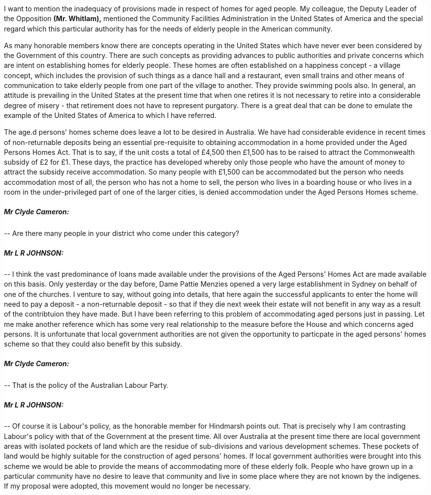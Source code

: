 I want to mention the inadequacy of provisions made in respect of homes for aged people. My colleague, the  Deputy  Leader of the Opposition  **(Mr. Whitlam),**  mentioned the Community Facilities Administration in the United States of America and the special regard which this particular authority has for the needs of elderly people in the American community. 

As many honorable members know there are concepts operating in the United States which have never ever been considered by the Government of this country. There are such concepts as providing advances to public authorities and private concerns which are intent on establishing homes for elderly people. These homes are often established on a happiness concept - a village concept, which includes the provision of such things as a dance hall and a restaurant, even small trains and other means of communication to take elderly people from one part of the village to another. They provide swimming pools also. In general, an attitude is prevailing in the United States at the present time that when one retires it is not necessary to retire into a considerable degree of misery - that retirement does not have to represent purgatory. There is a great deal that can be done to emulate the example of the United States of America to which I have referred. 

The age.d persons' homes scheme does leave a lot to be desired in Australia. We have had considerable evidence in recent times of non-returnable deposits being an essential pre-requisite to obtaining accommodation in a home provided under the Aged Persons Homes Act. That is to say, if the unit costs a total of £4,500 then £1,500 has to be raised to attract the Commonwealth subsidy of £2 for £1. These days, the practice has developed whereby only those people who have the amount of money to attract the subsidy receive accommodation. So many people with £1,500 can be accommodated but the person who needs accommodation most of all, the person who has not a home to sell, the person who lives in a boarding house or who lives in a room in the under-privileged part of one of the larger cities, is denied accommodation under the Aged Persons Homes scheme. 

##### Mr Clyde Cameron:

-- Are there many people in your district who come under this category? 

##### Mr L R JOHNSON:

-- I think the vast predominance of loans made available under the provisions of the Aged Persons' Homes Act are made available on this basis. Only yesterday or the day before, Dame Pattie Menzies opened a very large establishment in Sydney on behalf of one of the churches. I venture to say, without going into details, that here again the successful applicants to enter the home will need to pay a deposit - a non-returnable deposit - so that if they die next week their estate will not benefit in any way as a result of the contribtuion they have made. But I have been referring to this problem of accommodating aged persons just in passing. Let me make another reference which has some very real relationship to the measure before the House and which concerns aged persons. It is unfortunate that local government authorities are not given the opportunity to particpate in the aged persons' homes scheme so that they could also benefit by this subsidy. 

##### Mr Clyde Cameron:

-- That is the policy of the Australian Labour Party. 

##### Mr L R JOHNSON:

-- Of course it is Labour's policy, as the honorable member for Hindmarsh points out. That is precisely why I am contrasting Labour's policy with that of the Government at the present time. All over Australia at the present time there are local government areas with isolated pockets of land which are the residue of sub-divisions and various development schemes. These pockets of land would be highly suitable for the construction of aged persons' homes. If local government authorities were brought into this scheme we would be able to provide the means of accommodating more of these elderly folk. People who have grown up in a particular community have no desire to leave that community and live in some place where they are not known by the indigenes. If my proposal were adopted, this movement would no longer be necessary. 
